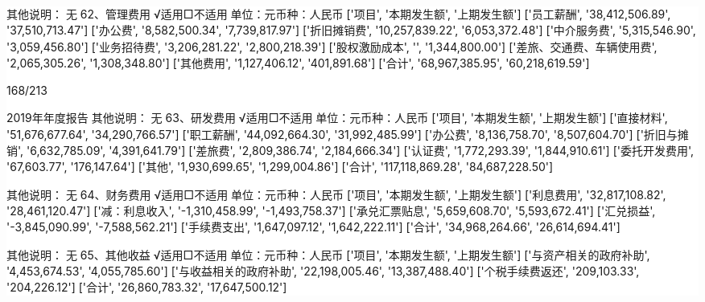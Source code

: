 其他说明：
无
62、管理费用
√适用□不适用
单位：元币种：人民币
['项目', '本期发生额', '上期发生额']
['员工薪酬', '38,412,506.89', '37,510,713.47']
['办公费', '8,582,500.34', '7,739,817.97']
['折旧摊销费', '10,257,839.22', '6,053,372.48']
['中介服务费', '5,315,546.90', '3,059,456.80']
['业务招待费', '3,206,281.22', '2,800,218.39']
['股权激励成本', '', '1,344,800.00']
['差旅、交通费、车辆使用费', '2,065,305.26', '1,308,348.80']
['其他费用', '1,127,406.12', '401,891.68']
['合计', '68,967,385.95', '60,218,619.59']

168/213

2019年年度报告
其他说明：
无
63、研发费用
√适用□不适用
单位：元币种：人民币
['项目', '本期发生额', '上期发生额']
['直接材料', '51,676,677.64', '34,290,766.57']
['职工薪酬', '44,092,664.30', '31,992,485.99']
['办公费', '8,136,758.70', '8,507,604.70']
['折旧与摊销', '6,632,785.09', '4,391,641.79']
['差旅费', '2,809,386.74', '2,184,666.34']
['认证费', '1,772,293.39', '1,844,910.61']
['委托开发费用', '67,603.77', '176,147.64']
['其他', '1,930,699.65', '1,299,004.86']
['合计', '117,118,869.28', '84,687,228.50']

其他说明：
无
64、财务费用
√适用□不适用
单位：元币种：人民币
['项目', '本期发生额', '上期发生额']
['利息费用', '32,817,108.82', '28,461,120.47']
['减：利息收入', '-1,310,458.99', '-1,493,758.37']
['承兑汇票贴息', '5,659,608.70', '5,593,672.41']
['汇兑损益', '-3,845,090.99', '-7,588,562.21']
['手续费支出', '1,647,097.12', '1,642,222.11']
['合计', '34,968,264.66', '26,614,694.41']

其他说明：
无
65、其他收益
√适用□不适用
单位：元币种：人民币
['项目', '本期发生额', '上期发生额']
['与资产相关的政府补助', '4,453,674.53', '4,055,785.60']
['与收益相关的政府补助', '22,198,005.46', '13,387,488.40']
['个税手续费返还', '209,103.33', '204,226.12']
['合计', '26,860,783.32', '17,647,500.12']
